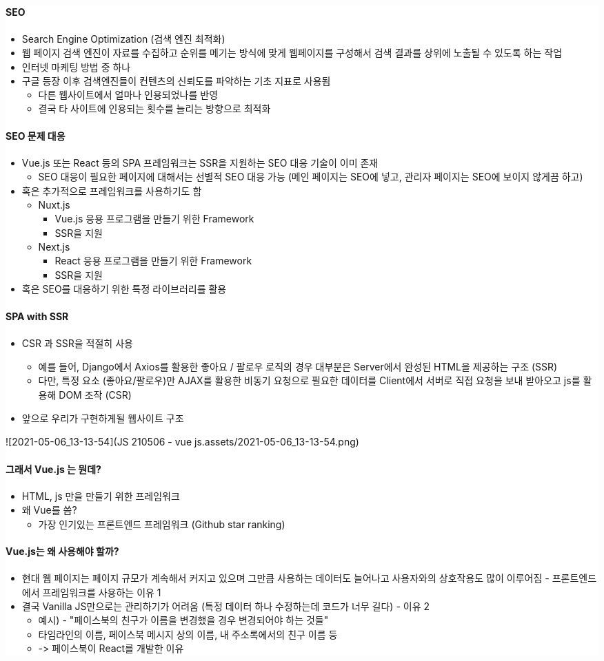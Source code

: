 

#### SEO

- Search Engine Optimization (검색 엔진 최적화)
- 웹 페이지 검색 엔진이 자료를 수집하고 순위를 메기는 방식에 맞게 웹페이지를 구성해서 검색 결과를 상위에 노출될 수 있도록 하는 작업
- 인터넷 마케팅 방법 중 하나
- 구글 등장 이후 검색엔진들이 컨텐츠의 신뢰도를 파악하는 기초 지표로 사용됨
  - 다른 웹사이트에서 얼마나 인용되었나를 반영
  - 결국 타 사이트에 인용되는 횟수를 늘리는 방향으로 최적화



#### SEO 문제 대응

- Vue.js 또는 React 등의 SPA 프레임워크는 SSR을 지원하는 SEO 대응 기술이 이미 존재
  - SEO 대응이 필요한 페이지에 대해서는 선별적 SEO 대응 가능 (메인 페이지는 SEO에 넣고, 관리자 페이지는 SEO에 보이지 않게끔 하고)
- 혹은 추가적으로 프레임워크를 사용하기도 함
  - Nuxt.js
    - Vue.js 응용 프로그램을 만들기 위한 Framework
    - SSR을 지원
  - Next.js
    - React 응용 프로그램을 만들기 위한 Framework
    - SSR을 지원
- 혹은 SEO를 대응하기 위한 특정 라이브러리를 활용



#### SPA with SSR

- CSR 과 SSR을 적절히 사용
  - 예를 들어, Django에서 Axios를 활용한 좋아요 / 팔로우 로직의 경우 대부분은 Server에서 완성된 HTML을 제공하는 구조 (SSR)
  - 다만, 특정 요소 (좋아요/팔로우)만 AJAX를 활용한 비동기 요청으로 필요한 데이터를 Client에서 서버로 직접 요청을 보내 받아오고 js를 활용해 DOM 조작 (CSR)



- 앞으로 우리가 구현하게될 웹사이트 구조

![2021-05-06_13-13-54](JS 210506 - vue js.assets/2021-05-06_13-13-54.png)



#### 그래서 Vue.js 는 뭔데?

- HTML, js 만을 만들기 위한 프레임워크
- 왜 Vue를 씀?
  - 가장 인기있는 프론트엔드 프레임워크 (Github star ranking)





#### Vue.js는 왜 사용해야 할까?

- 현대 웹 페이지는 페이지 규모가 계속해서 커지고 있으며 그만큼 사용하는 데이터도 늘어나고 사용자와의 상호작용도 많이 이루어짐 - 프론트엔드에서 프레임워크를 사용하는 이유 1
- 결국 Vanilla JS만으로는 관리하기가 어려움 (특정 데이터 하나 수정하는데 코드가 너무 길다) - 이유 2
  - 예시) - "페이스북의 친구가 이름을 변경했을 경우 변경되어야 하는 것들"
  - 타임라인의 이름, 페이스북 메시지 상의 이름, 내 주소록에서의 친구 이름 등
  - -> 페이스북이 React를 개발한 이유
